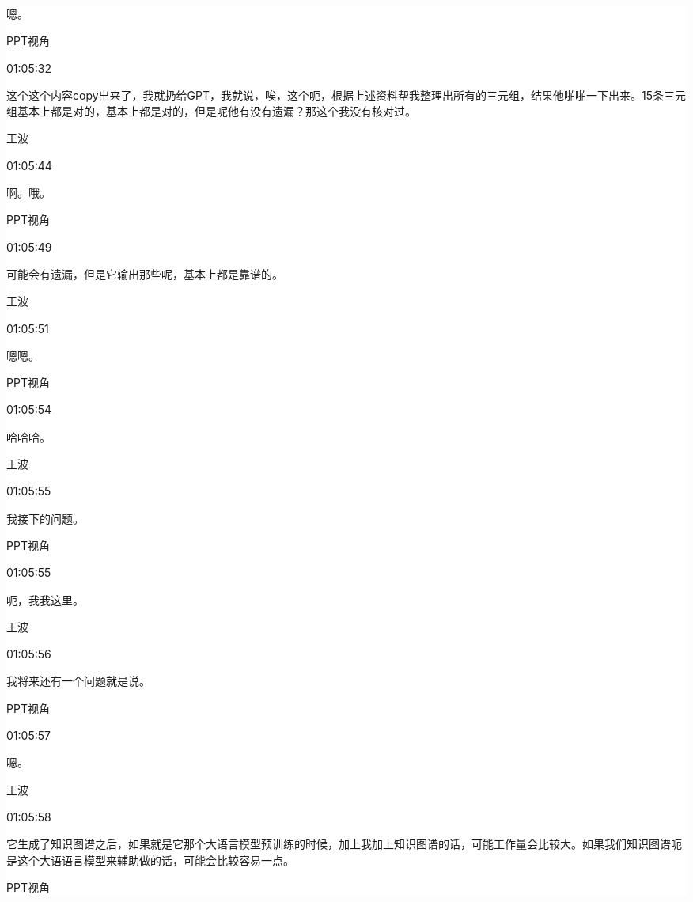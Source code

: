 嗯。

PPT视角

01:05:32

这个这个内容copy出来了，我就扔给GPT，我就说，唉，这个呃，根据上述资料帮我整理出所有的三元组，结果他啪啪一下出来。15条三元组基本上都是对的，基本上都是对的，但是呢他有没有遗漏？那这个我没有核对过。

王波

01:05:44

啊。哦。

PPT视角

01:05:49

可能会有遗漏，但是它输出那些呢，基本上都是靠谱的。

王波

01:05:51

嗯嗯。

PPT视角

01:05:54

哈哈哈。

王波

01:05:55

我接下的问题。

PPT视角

01:05:55

呃，我我这里。

王波

01:05:56

我将来还有一个问题就是说。

PPT视角

01:05:57

嗯。

王波

01:05:58

它生成了知识图谱之后，如果就是它那个大语言模型预训练的时候，加上我加上知识图谱的话，可能工作量会比较大。如果我们知识图谱呃是这个大语语言模型来辅助做的话，可能会比较容易一点。

PPT视角
